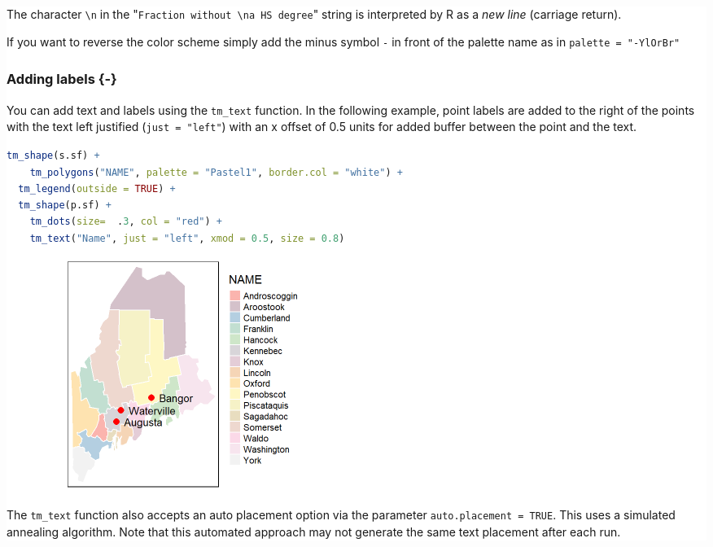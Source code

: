 The character `\n` in the "`Fraction without \na HS degree`" string is interpreted by R as a _new line_ (carriage return). 

If you want to reverse the color scheme simply add the minus symbol `-` in front of the palette name as in `palette = "-YlOrBr"`

### Adding labels {-}

You can add text and labels using the `tm_text` function. In the following example, point labels are added to the right of the points with the text left justified (`just = "left"`) with an x offset of 0.5 units for added buffer between the point and the text.


```r
tm_shape(s.sf) + 
    tm_polygons("NAME", palette = "Pastel1", border.col = "white") + 
  tm_legend(outside = TRUE) +
  tm_shape(p.sf) +   
    tm_dots(size=  .3, col = "red") +
    tm_text("Name", just = "left", xmod = 0.5, size = 0.8)
```

<img src="A02-Mapping-data_files/figure-html/unnamed-chunk-17-1.png" width="480" />

The `tm_text` function also accepts an auto placement option via the parameter `auto.placement = TRUE`. This uses a simulated annealing algorithm. Note that this automated approach may not generate the same text placement after each run.
